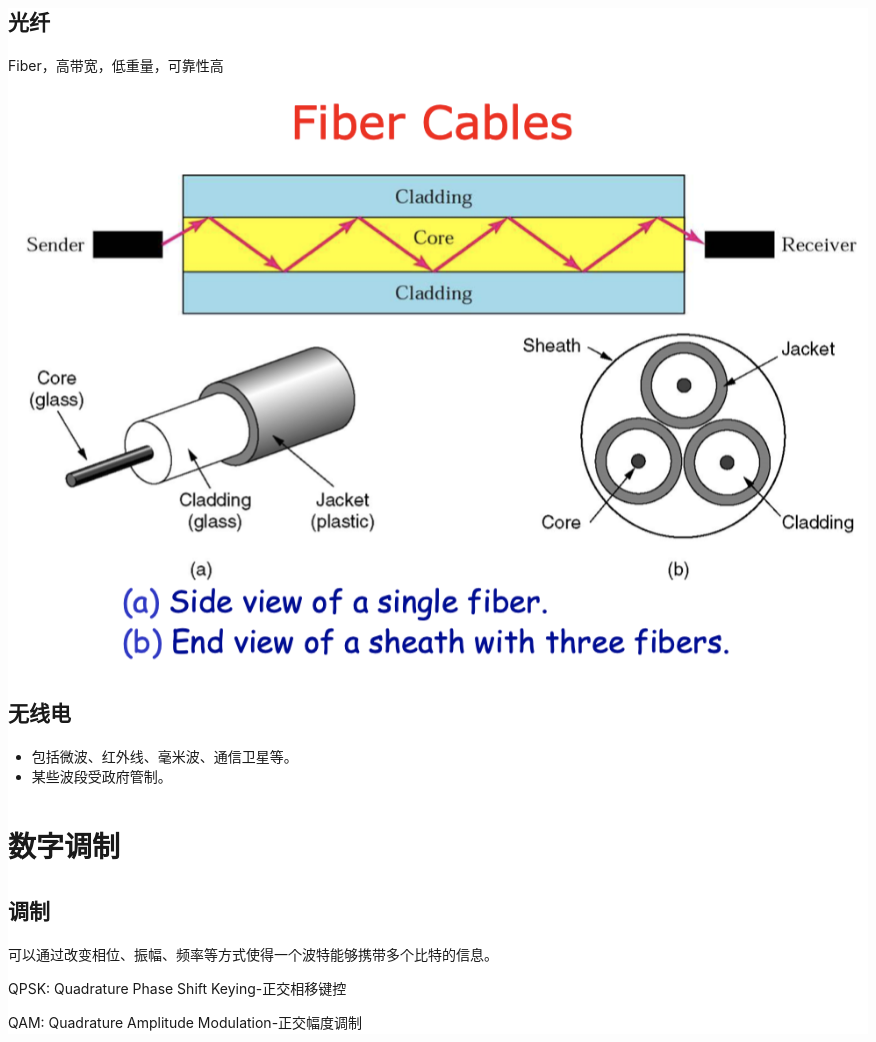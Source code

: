 ## 光纤

Fiber，高带宽，低重量，可靠性高

![image-20220617233727665](media/%E7%89%A9%E7%90%86%E5%B1%82/image-20220617233727665.png)

## 无线电

- 包括微波、红外线、毫米波、通信卫星等。
- 某些波段受政府管制。

# 数字调制

## 调制

可以通过改变相位、振幅、频率等方式使得一个波特能够携带多个比特的信息。

QPSK: Quadrature Phase Shift Keying-正交相移键控

QAM: Quadrature Amplitude Modulation-正交幅度调制
